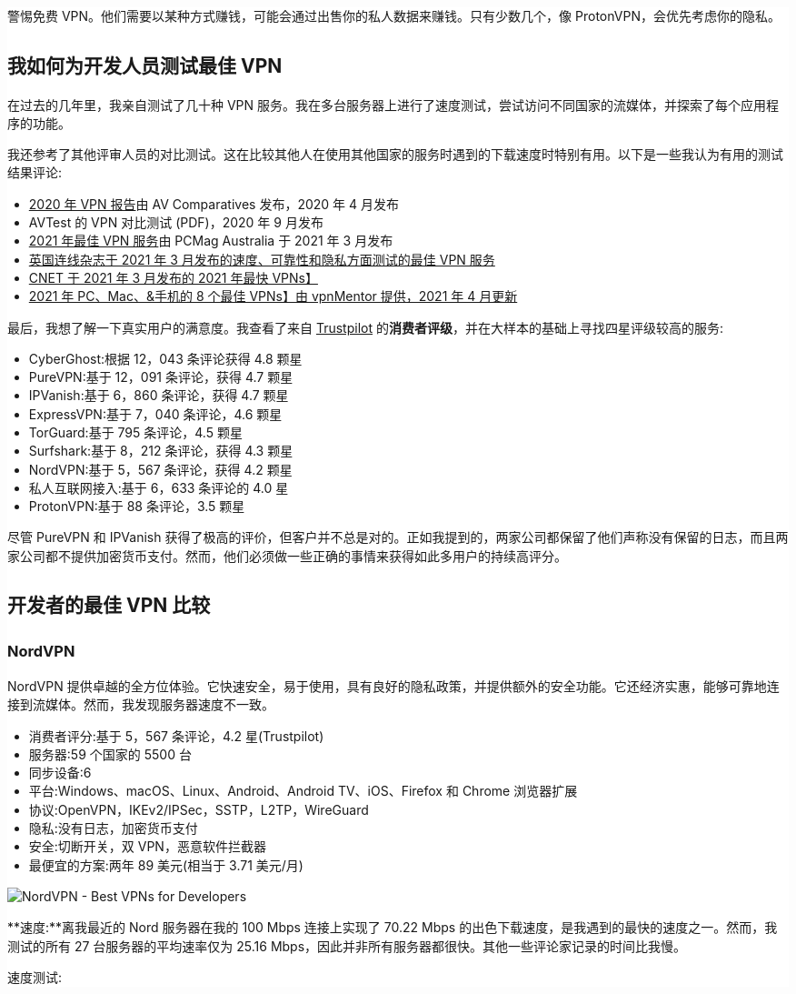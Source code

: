 警惕免费 VPN。他们需要以某种方式赚钱，可能会通过出售你的私人数据来赚钱。只有少数几个，像 ProtonVPN，会优先考虑你的隐私。

## 我如何为开发人员测试最佳 VPN

在过去的几年里，我亲自测试了几十种 VPN 服务。我在多台服务器上进行了速度测试，尝试访问不同国家的流媒体，并探索了每个应用程序的功能。

我还参考了其他评审人员的对比测试。这在比较其他人在使用其他国家的服务时遇到的下载速度时特别有用。以下是一些我认为有用的测试结果评论:

*   [2020 年 VPN 报告](https://www.av-comparatives.org/tests/vpn-report-2020-35-services/)由 AV Comparatives 发布，2020 年 4 月发布
*   AVTest 的 VPN 对比测试 (PDF)，2020 年 9 月发布
*   [2021 年最佳 VPN 服务](https://au.pcmag.com/vpn/138/the-best-vpn-services)由 PCMag Australia 于 2021 年 3 月发布
*   [英国连线杂志于 2021 年 3 月发布的速度、可靠性和隐私方面测试的最佳 VPN 服务](https://www.wired.co.uk/article/best-vpn)
*   [CNET 于 2021 年 3 月发布的 2021 年最快 VPNs】](https://www.cnet.com/news/fastest-vpn/)
*   [2021 年 PC、Mac、&手机的 8 个最佳 VPNs】由 vpnMentor 提供，2021 年 4 月更新](https://www.vpnmentor.com/)

最后，我想了解一下真实用户的满意度。我查看了来自 [Trustpilot](https://www.trustpilot.com/categories/vpn_service) 的**消费者评级**，并在大样本的基础上寻找四星评级较高的服务:

*   CyberGhost:根据 12，043 条评论获得 4.8 颗星
*   PureVPN:基于 12，091 条评论，获得 4.7 颗星
*   IPVanish:基于 6，860 条评论，获得 4.7 颗星
*   ExpressVPN:基于 7，040 条评论，4.6 颗星
*   TorGuard:基于 795 条评论，4.5 颗星
*   Surfshark:基于 8，212 条评论，获得 4.3 颗星
*   NordVPN:基于 5，567 条评论，获得 4.2 颗星
*   私人互联网接入:基于 6，633 条评论的 4.0 星
*   ProtonVPN:基于 88 条评论，3.5 颗星

尽管 PureVPN 和 IPVanish 获得了极高的评价，但客户并不总是对的。正如我提到的，两家公司都保留了他们声称没有保留的日志，而且两家公司都不提供加密货币支付。然而，他们必须做一些正确的事情来获得如此多用户的持续高评分。

## 开发者的最佳 VPN 比较

### NordVPN

NordVPN 提供卓越的全方位体验。它快速安全，易于使用，具有良好的隐私政策，并提供额外的安全功能。它还经济实惠，能够可靠地连接到流媒体。然而，我发现服务器速度不一致。

*   消费者评分:基于 5，567 条评论，4.2 星(Trustpilot)
*   服务器:59 个国家的 5500 台
*   同步设备:6
*   平台:Windows、macOS、Linux、Android、Android TV、iOS、Firefox 和 Chrome 浏览器扩展
*   协议:OpenVPN，IKEv2/IPSec，SSTP，L2TP，WireGuard
*   隐私:没有日志，加密货币支付
*   安全:切断开关，双 VPN，恶意软件拦截器
*   最便宜的方案:两年 89 美元(相当于 3.71 美元/月)

![NordVPN - Best VPNs for Developers](../Images/5d8b0d80b3d811ea24a46b130a0be220.png)

**速度:**离我最近的 Nord 服务器在我的 100 Mbps 连接上实现了 70.22 Mbps 的出色下载速度，是我遇到的最快的速度之一。然而，我测试的所有 27 台服务器的平均速率仅为 25.16 Mbps，因此并非所有服务器都很快。其他一些评论家记录的时间比我慢。

速度测试:
